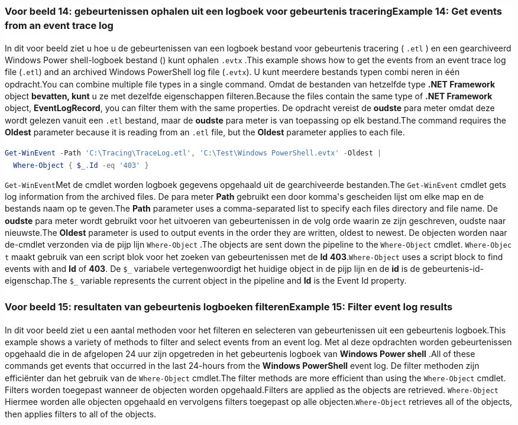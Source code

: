 ### <span data-ttu-id="52d6b-238">Voor beeld 14: gebeurtenissen ophalen uit een logboek voor gebeurtenis tracering</span><span class="sxs-lookup"><span data-stu-id="52d6b-238">Example 14: Get events from an event trace log</span></span>

<span data-ttu-id="52d6b-239">In dit voor beeld ziet u hoe u de gebeurtenissen van een logboek bestand voor gebeurtenis tracering ( `.etl` ) en een gearchiveerd Windows Power shell-logboek bestand () kunt ophalen `.evtx` .</span><span class="sxs-lookup"><span data-stu-id="52d6b-239">This example shows how to get the events from an event trace log file (`.etl`) and an archived Windows PowerShell log file (`.evtx`).</span></span> <span data-ttu-id="52d6b-240">U kunt meerdere bestands typen combi neren in één opdracht.</span><span class="sxs-lookup"><span data-stu-id="52d6b-240">You can combine multiple file types in a single command.</span></span>
<span data-ttu-id="52d6b-241">Omdat de bestanden van hetzelfde type **.NET Framework** object **bevatten, kunt** u ze met dezelfde eigenschappen filteren.</span><span class="sxs-lookup"><span data-stu-id="52d6b-241">Because the files contain the same type of **.NET Framework** object, **EventLogRecord**, you can filter them with the same properties.</span></span> <span data-ttu-id="52d6b-242">De opdracht vereist de **oudste** para meter omdat deze wordt gelezen vanuit een `.etl` bestand, maar de **oudste** para meter is van toepassing op elk bestand.</span><span class="sxs-lookup"><span data-stu-id="52d6b-242">The command requires the **Oldest** parameter because it is reading from an `.etl` file, but the **Oldest** parameter applies to each file.</span></span>

```powershell
Get-WinEvent -Path 'C:\Tracing\TraceLog.etl', 'C:\Test\Windows PowerShell.evtx' -Oldest |
  Where-Object { $_.Id -eq '403' }
```

<span data-ttu-id="52d6b-243">`Get-WinEvent`Met de cmdlet worden logboek gegevens opgehaald uit de gearchiveerde bestanden.</span><span class="sxs-lookup"><span data-stu-id="52d6b-243">The `Get-WinEvent` cmdlet gets log information from the archived files.</span></span> <span data-ttu-id="52d6b-244">De para meter **Path** gebruikt een door komma's gescheiden lijst om elke map en de bestands naam op te geven.</span><span class="sxs-lookup"><span data-stu-id="52d6b-244">The **Path** parameter uses a comma-separated list to specify each files directory and file name.</span></span> <span data-ttu-id="52d6b-245">De **oudste** para meter wordt gebruikt voor het uitvoeren van gebeurtenissen in de volg orde waarin ze zijn geschreven, oudste naar nieuwste.</span><span class="sxs-lookup"><span data-stu-id="52d6b-245">The **Oldest** parameter is used to output events in the order they are written, oldest to newest.</span></span> <span data-ttu-id="52d6b-246">De objecten worden naar de-cmdlet verzonden via de pijp lijn `Where-Object` .</span><span class="sxs-lookup"><span data-stu-id="52d6b-246">The objects are sent down the pipeline to the `Where-Object` cmdlet.</span></span> <span data-ttu-id="52d6b-247">`Where-Object` maakt gebruik van een script blok voor het zoeken van gebeurtenissen met de **Id** **403**.</span><span class="sxs-lookup"><span data-stu-id="52d6b-247">`Where-Object` uses a script block to find events with and **Id** of **403**.</span></span> <span data-ttu-id="52d6b-248">De `$_` variabele vertegenwoordigt het huidige object in de pijp lijn en de **id** is de gebeurtenis-id-eigenschap.</span><span class="sxs-lookup"><span data-stu-id="52d6b-248">The `$_` variable represents the current object in the pipeline and **Id** is the Event Id property.</span></span>

### <span data-ttu-id="52d6b-249">Voor beeld 15: resultaten van gebeurtenis logboeken filteren</span><span class="sxs-lookup"><span data-stu-id="52d6b-249">Example 15: Filter event log results</span></span>

<span data-ttu-id="52d6b-250">In dit voor beeld ziet u een aantal methoden voor het filteren en selecteren van gebeurtenissen uit een gebeurtenis logboek.</span><span class="sxs-lookup"><span data-stu-id="52d6b-250">This example shows a variety of methods to filter and select events from an event log.</span></span> <span data-ttu-id="52d6b-251">Met al deze opdrachten worden gebeurtenissen opgehaald die in de afgelopen 24 uur zijn opgetreden in het gebeurtenis logboek van **Windows Power shell** .</span><span class="sxs-lookup"><span data-stu-id="52d6b-251">All of these commands get events that occurred in the last 24-hours from the **Windows PowerShell** event log.</span></span>
<span data-ttu-id="52d6b-252">De filter methoden zijn efficiënter dan het gebruik van de `Where-Object` cmdlet.</span><span class="sxs-lookup"><span data-stu-id="52d6b-252">The filter methods are more efficient than using the `Where-Object` cmdlet.</span></span> <span data-ttu-id="52d6b-253">Filters worden toegepast wanneer de objecten worden opgehaald.</span><span class="sxs-lookup"><span data-stu-id="52d6b-253">Filters are applied as the objects are retrieved.</span></span> <span data-ttu-id="52d6b-254">`Where-Object` Hiermee worden alle objecten opgehaald en vervolgens filters toegepast op alle objecten.</span><span class="sxs-lookup"><span data-stu-id="52d6b-254">`Where-Object` retrieves all of the objects, then applies filters to all of the objects.</span></span>